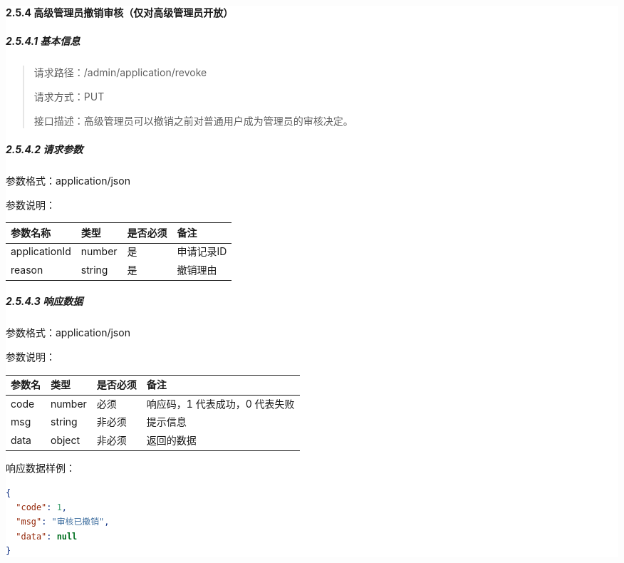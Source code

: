 



#### 2.5.4 高级管理员撤销审核（仅对高级管理员开放）

##### 2.5.4.1 基本信息

> 请求路径：/admin/application/revoke
>
> 请求方式：PUT
>
> 接口描述：高级管理员可以撤销之前对普通用户成为管理员的审核决定。



##### 2.5.4.2 请求参数

参数格式：application/json

参数说明：

| 参数名称      | 类型   | 是否必须 | 备注       |
| :------------ | :----- | :------- | :--------- |
| applicationId | number | 是       | 申请记录ID |
| reason        | string | 是       | 撤销理由   |



##### 2.5.4.3 响应数据

参数格式：application/json

参数说明：

| 参数名 | 类型   | 是否必须 | 备注                           |
| :----- | :----- | :------- | :----------------------------- |
| code   | number | 必须     | 响应码，1 代表成功，0 代表失败 |
| msg    | string | 非必须   | 提示信息                       |
| data   | object | 非必须   | 返回的数据                     |

响应数据样例：

```json
{
  "code": 1,
  "msg": "审核已撤销",
  "data": null
}
```

